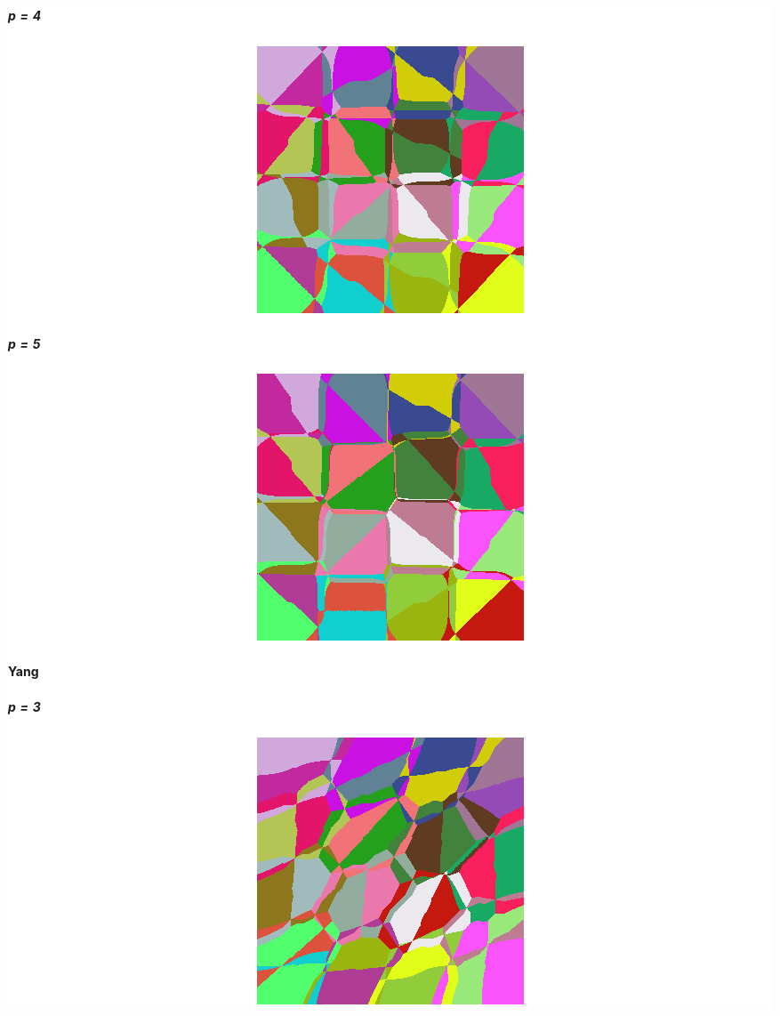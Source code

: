 ##### $p=4$

<center><img src="assets/voronoi/minkowski/2d-minkowski-4-1st-order-cells.jpg"></center>

##### $p=5$

<center><img src="assets/voronoi/minkowski/2d-minkowski-5-1st-order-cells.jpg"></center>

#### Yang

##### $p=3$

<center><img src="assets/voronoi/yang/2d-yang-3-1st-order-cells.jpg"></center>
